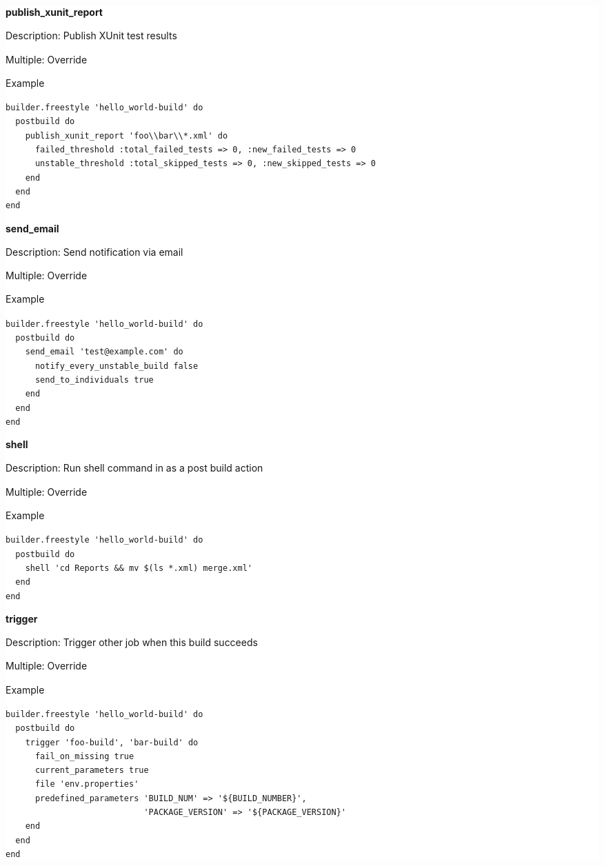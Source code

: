 **publish_xunit_report**

Description: Publish XUnit test results

Multiple: Override

Example

    builder.freestyle 'hello_world-build' do
      postbuild do
        publish_xunit_report 'foo\\bar\\*.xml' do
          failed_threshold :total_failed_tests => 0, :new_failed_tests => 0
          unstable_threshold :total_skipped_tests => 0, :new_skipped_tests => 0
        end
      end
    end

**send_email**

Description: Send notification via email

Multiple: Override

Example

    builder.freestyle 'hello_world-build' do
      postbuild do
        send_email 'test@example.com' do
          notify_every_unstable_build false
          send_to_individuals true
        end
      end
    end

**shell**

Description: Run shell command in as a post build action

Multiple: Override

Example

    builder.freestyle 'hello_world-build' do
      postbuild do
        shell 'cd Reports && mv $(ls *.xml) merge.xml'
      end
    end

**trigger**

Description: Trigger other job when this build succeeds

Multiple: Override

Example

    builder.freestyle 'hello_world-build' do
      postbuild do
        trigger 'foo-build', 'bar-build' do
          fail_on_missing true
          current_parameters true
          file 'env.properties'
          predefined_parameters 'BUILD_NUM' => '${BUILD_NUMBER}',
                                'PACKAGE_VERSION' => '${PACKAGE_VERSION}'
        end
      end
    end


